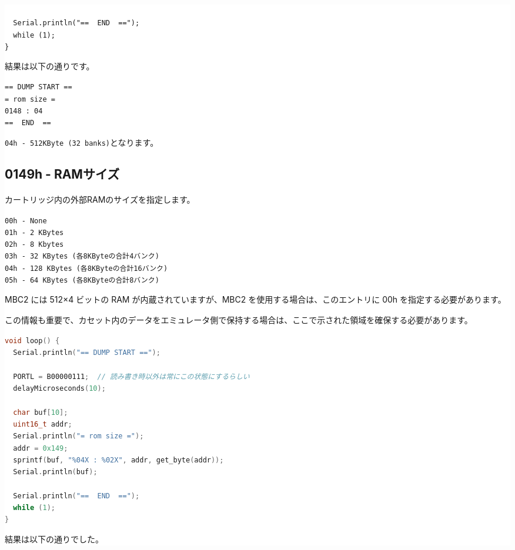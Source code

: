 ```

  Serial.println("==  END  ==");
  while (1);
}
```

結果は以下の通りです。

```
== DUMP START ==
= rom size =
0148 : 04
==  END  ==
```

```04h - 512KByte (32 banks)```となります。

## 0149h - RAMサイズ
カートリッジ内の外部RAMのサイズを指定します。

```
00h - None
01h - 2 KBytes
02h - 8 Kbytes
03h - 32 KBytes (各8KByteの合計4バンク)
04h - 128 KBytes (各8KByteの合計16バンク)
05h - 64 KBytes (各8KByteの合計8バンク)
```
 
MBC2 には 512×4 ビットの RAM が内蔵されていますが、MBC2 を使用する場合は、このエントリに 00h を指定する必要があります。
 
この情報も重要で、カセット内のデータをエミュレータ側で保持する場合は、ここで示された領域を確保する必要があります。

```c:Dump_RAM_Size.ino
void loop() {
  Serial.println("== DUMP START ==");

  PORTL = B00000111;  // 読み書き時以外は常にこの状態にするらしい
  delayMicroseconds(10);

  char buf[10];
  uint16_t addr;
  Serial.println("= rom size =");
  addr = 0x149;
  sprintf(buf, "%04X : %02X", addr, get_byte(addr));
  Serial.println(buf);

  Serial.println("==  END  ==");
  while (1);
}
```

結果は以下の通りでした。
